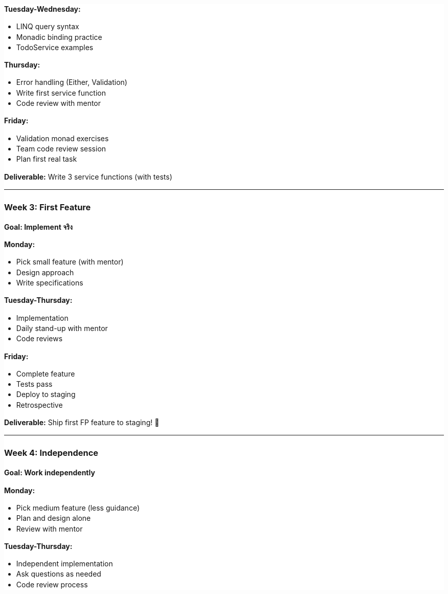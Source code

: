 **Tuesday-Wednesday:**
- LINQ query syntax
- Monadic binding practice
- TodoService examples

**Thursday:**
- Error handling (Either, Validation)
- Write first service function
- Code review with mentor

**Friday:**
- Validation monad exercises
- Team code review session
- Plan first real task

**Deliverable:** Write 3 service functions (with tests)

---

### Week 3: First Feature

**Goal: Implement จริง**

**Monday:**
- Pick small feature (with mentor)
- Design approach
- Write specifications

**Tuesday-Thursday:**
- Implementation
- Daily stand-up with mentor
- Code reviews

**Friday:**
- Complete feature
- Tests pass
- Deploy to staging
- Retrospective

**Deliverable:** Ship first FP feature to staging! 🚀

---

### Week 4: Independence

**Goal: Work independently**

**Monday:**
- Pick medium feature (less guidance)
- Plan and design alone
- Review with mentor

**Tuesday-Thursday:**
- Independent implementation
- Ask questions as needed
- Code review process
